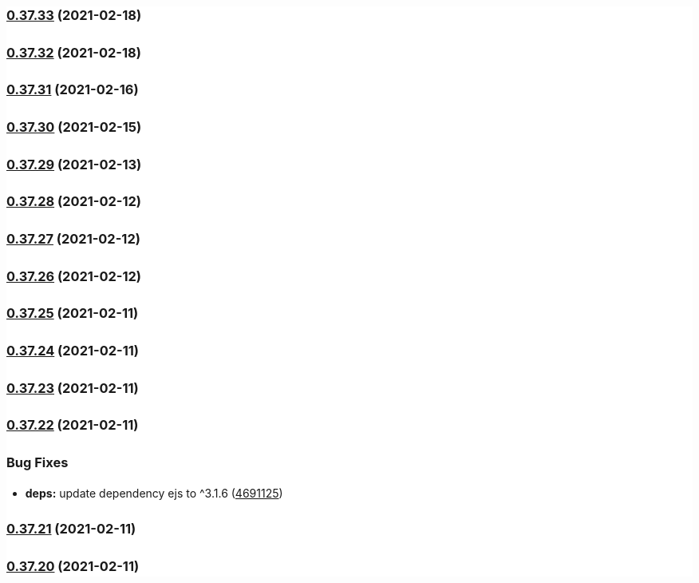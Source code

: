### [0.37.33](https://github.com/open-wc/create/compare/v0.37.32...v0.37.33) (2021-02-18)

### [0.37.32](https://github.com/open-wc/create/compare/v0.37.31...v0.37.32) (2021-02-18)

### [0.37.31](https://github.com/open-wc/create/compare/v0.37.30...v0.37.31) (2021-02-16)

### [0.37.30](https://github.com/open-wc/create/compare/v0.37.29...v0.37.30) (2021-02-15)

### [0.37.29](https://github.com/open-wc/create/compare/v0.37.28...v0.37.29) (2021-02-13)

### [0.37.28](https://github.com/open-wc/create/compare/v0.37.27...v0.37.28) (2021-02-12)

### [0.37.27](https://github.com/open-wc/create/compare/v0.37.26...v0.37.27) (2021-02-12)

### [0.37.26](https://github.com/open-wc/create/compare/v0.37.25...v0.37.26) (2021-02-12)

### [0.37.25](https://github.com/open-wc/create/compare/v0.37.24...v0.37.25) (2021-02-11)

### [0.37.24](https://github.com/open-wc/create/compare/v0.37.23...v0.37.24) (2021-02-11)

### [0.37.23](https://github.com/open-wc/create/compare/v0.37.22...v0.37.23) (2021-02-11)

### [0.37.22](https://github.com/open-wc/create/compare/v0.37.21...v0.37.22) (2021-02-11)


### Bug Fixes

* **deps:** update dependency ejs to ^3.1.6 ([4691125](https://github.com/open-wc/create/commit/46911258b015b41b199d757b78c176dbf8e76c77))

### [0.37.21](https://github.com/open-wc/create/compare/v0.37.20...v0.37.21) (2021-02-11)

### [0.37.20](https://github.com/open-wc/create/compare/v0.37.19...v0.37.20) (2021-02-11)
